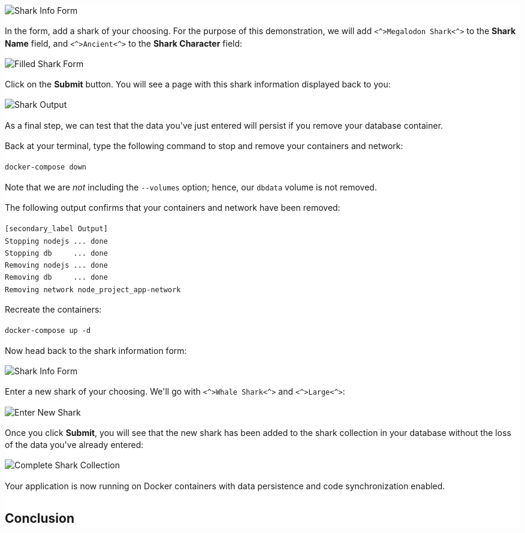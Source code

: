 ![Shark Info Form](https://assets.digitalocean.com/articles/node_mongo/shark_form.png)

In the form, add a shark of your choosing. For the purpose of this demonstration, we will add `<^>Megalodon Shark<^>` to the **Shark Name** field, and `<^>Ancient<^>` to the **Shark Character** field:

![Filled Shark Form](https://assets.digitalocean.com/articles/node_mongo/shark_filled.png)

Click on the **Submit** button. You will see a page with this shark information displayed back to you:

![Shark Output](https://assets.digitalocean.com/articles/node_mongo/shark_added.png)

As a final step, we can test that the data you've just entered will persist if you remove your database container.

Back at your terminal, type the following command to stop and remove your containers and network:

```command
docker-compose down
```
Note that we are *not* including the `--volumes` option; hence, our `dbdata` volume is not removed. 

The following output confirms that your containers and network have been removed:

```
[secondary_label Output]
Stopping nodejs ... done
Stopping db     ... done
Removing nodejs ... done
Removing db     ... done
Removing network node_project_app-network
```
Recreate the containers:

```command
docker-compose up -d
```
Now head back to the shark information form:

![Shark Info Form](https://assets.digitalocean.com/articles/node_mongo/shark_form.png)

Enter a new shark of your choosing. We'll go with `<^>Whale Shark<^>` and `<^>Large<^>`:

![Enter New Shark](https://assets.digitalocean.com/articles/node_docker_dev/whale_shark.png)

Once you click **Submit**, you will see that the new shark has been added to the shark collection in your database without the loss of the data you've already entered:

![Complete Shark Collection](https://assets.digitalocean.com/articles/node_docker_dev/persisted_data.png)

Your application is now running on Docker containers with data persistence and code synchronization enabled. 

## Conclusion
